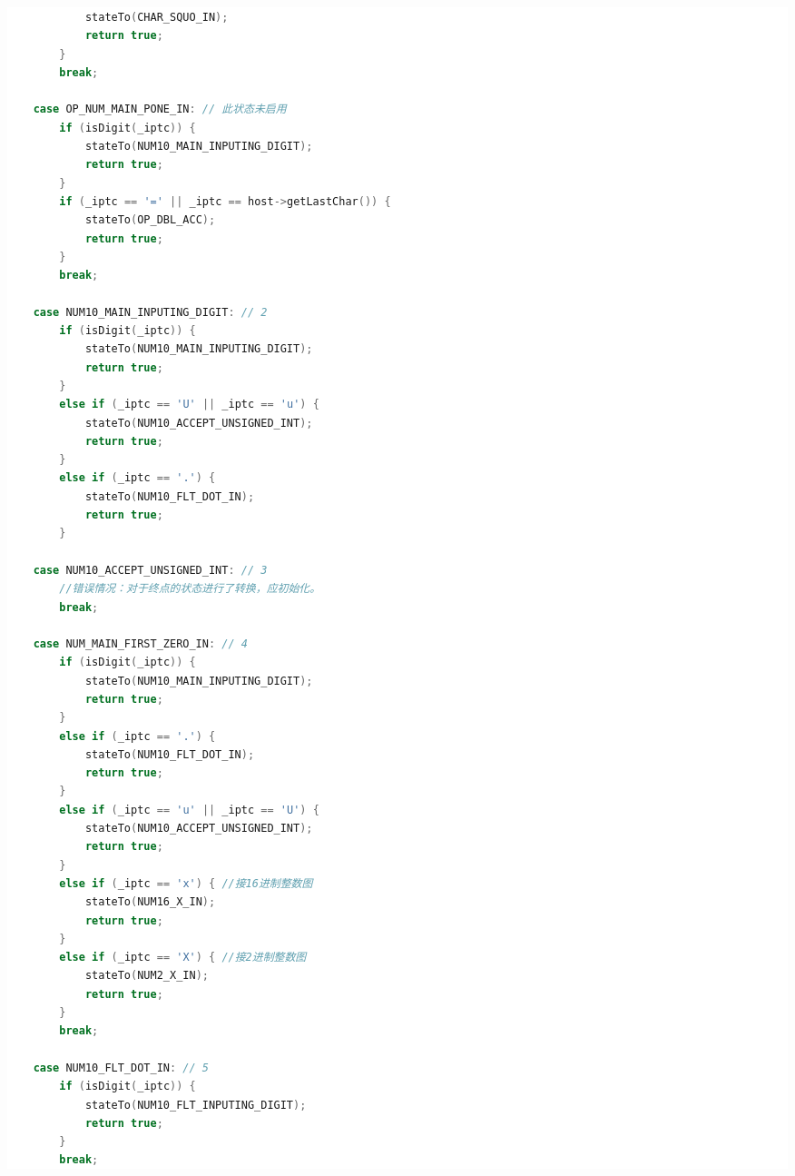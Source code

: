 ```cpp
            stateTo(CHAR_SQUO_IN);
            return true;
        }
        break;

    case OP_NUM_MAIN_PONE_IN: // 此状态未启用
        if (isDigit(_iptc)) {
            stateTo(NUM10_MAIN_INPUTING_DIGIT);
            return true;
        } 
        if (_iptc == '=' || _iptc == host->getLastChar()) {
            stateTo(OP_DBL_ACC);
            return true;
        }
        break;

    case NUM10_MAIN_INPUTING_DIGIT: // 2
        if (isDigit(_iptc)) {
            stateTo(NUM10_MAIN_INPUTING_DIGIT);
            return true;
        } 
        else if (_iptc == 'U' || _iptc == 'u') {
            stateTo(NUM10_ACCEPT_UNSIGNED_INT);
            return true;
        }
        else if (_iptc == '.') {
            stateTo(NUM10_FLT_DOT_IN);
            return true;
        }

    case NUM10_ACCEPT_UNSIGNED_INT: // 3
        //错误情况：对于终点的状态进行了转换，应初始化。
        break;
    
    case NUM_MAIN_FIRST_ZERO_IN: // 4
        if (isDigit(_iptc)) {
            stateTo(NUM10_MAIN_INPUTING_DIGIT);
            return true;
        }
        else if (_iptc == '.') {
            stateTo(NUM10_FLT_DOT_IN);
            return true;
        }
        else if (_iptc == 'u' || _iptc == 'U') {
            stateTo(NUM10_ACCEPT_UNSIGNED_INT);
            return true;
        }
        else if (_iptc == 'x') { //接16进制整数图
            stateTo(NUM16_X_IN);
            return true;
        }
        else if (_iptc == 'X') { //接2进制整数图
            stateTo(NUM2_X_IN);
            return true;
        }
        break;

    case NUM10_FLT_DOT_IN: // 5
        if (isDigit(_iptc)) {
            stateTo(NUM10_FLT_INPUTING_DIGIT);
            return true;
        }
        break;
```